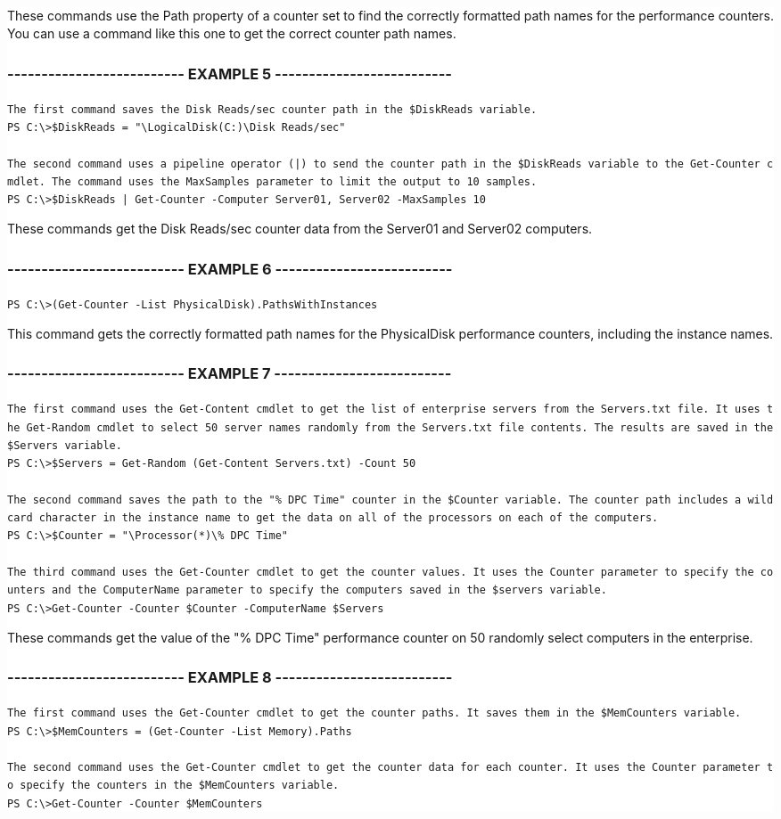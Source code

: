 These commands use the Path property of a counter set to find the correctly formatted path names for the performance counters.
You can use a command like this one to get the correct counter path names.
### -------------------------- EXAMPLE 5 --------------------------
```
The first command saves the Disk Reads/sec counter path in the $DiskReads variable.
PS C:\>$DiskReads = "\LogicalDisk(C:)\Disk Reads/sec"

The second command uses a pipeline operator (|) to send the counter path in the $DiskReads variable to the Get-Counter cmdlet. The command uses the MaxSamples parameter to limit the output to 10 samples.
PS C:\>$DiskReads | Get-Counter -Computer Server01, Server02 -MaxSamples 10
```

These commands get the Disk Reads/sec counter data from the Server01 and Server02 computers.
### -------------------------- EXAMPLE 6 --------------------------
```
PS C:\>(Get-Counter -List PhysicalDisk).PathsWithInstances
```

This command gets the correctly formatted path names for the PhysicalDisk performance counters, including the instance names.
### -------------------------- EXAMPLE 7 --------------------------
```
The first command uses the Get-Content cmdlet to get the list of enterprise servers from the Servers.txt file. It uses the Get-Random cmdlet to select 50 server names randomly from the Servers.txt file contents. The results are saved in the $Servers variable.
PS C:\>$Servers = Get-Random (Get-Content Servers.txt) -Count 50

The second command saves the path to the "% DPC Time" counter in the $Counter variable. The counter path includes a wildcard character in the instance name to get the data on all of the processors on each of the computers.
PS C:\>$Counter = "\Processor(*)\% DPC Time"

The third command uses the Get-Counter cmdlet to get the counter values. It uses the Counter parameter to specify the counters and the ComputerName parameter to specify the computers saved in the $servers variable.
PS C:\>Get-Counter -Counter $Counter -ComputerName $Servers
```

These commands get the value of the "% DPC Time" performance counter on 50 randomly select computers in the enterprise.
### -------------------------- EXAMPLE 8 --------------------------
```
The first command uses the Get-Counter cmdlet to get the counter paths. It saves them in the $MemCounters variable.
PS C:\>$MemCounters = (Get-Counter -List Memory).Paths

The second command uses the Get-Counter cmdlet to get the counter data for each counter. It uses the Counter parameter to specify the counters in the $MemCounters variable.
PS C:\>Get-Counter -Counter $MemCounters
```
